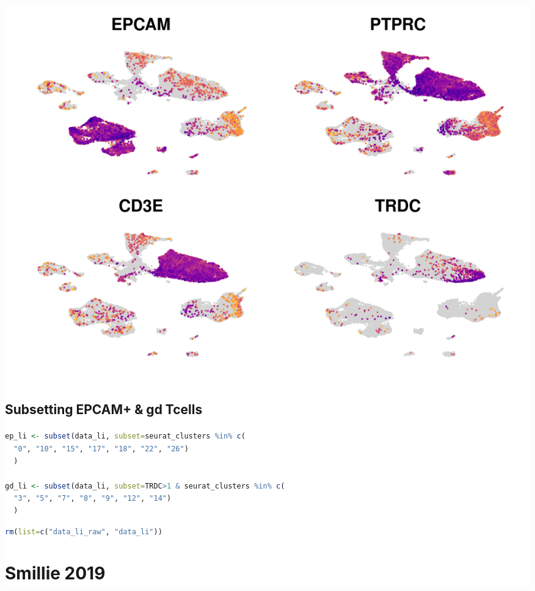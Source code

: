 ![](Li21_Smillie19_files/figure-gfm/unnamed-chunk-9-2.png)

## Subsetting EPCAM+ & gd Tcells

``` r
ep_li <- subset(data_li, subset=seurat_clusters %in% c(
  "0", "10", "15", "17", "18", "22", "26")
  )

gd_li <- subset(data_li, subset=TRDC>1 & seurat_clusters %in% c(
  "3", "5", "7", "8", "9", "12", "14")
  )
```

``` r
rm(list=c("data_li_raw", "data_li"))
```

# Smillie 2019
